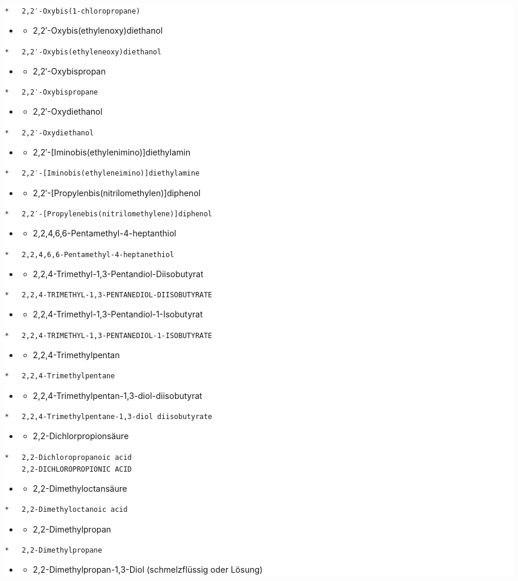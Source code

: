     *   2,2′-Oxybis(1-chloropropane)


*    *   2,2′-Oxybis(ethylenoxy)diethanol

    *   2,2′-Oxybis(ethyleneoxy)diethanol


*    *   2,2′-Oxybispropan

    *   2,2′-Oxybispropane


*    *   2,2′-Oxydiethanol

    *   2,2′-Oxydiethanol


*    *   2,2′-[Iminobis(ethylenimino)]diethylamin

    *   2,2′-[Iminobis(ethyleneimino)]diethylamine


*    *   2,2′-[Propylenbis(nitrilomethylen)]diphenol

    *   2,2′-[Propylenebis(nitrilomethylene)]diphenol


*    *   2,2,4,6,6-Pentamethyl-4-heptanthiol

    *   2,2,4,6,6-Pentamethyl-4-heptanethiol


*    *   2,2,4-Trimethyl-1,3-Pentandiol-Diisobutyrat

    *   2,2,4-TRIMETHYL-1,3-PENTANEDIOL-DIISOBUTYRATE


*    *   2,2,4-Trimethyl-1,3-Pentandiol-1-Isobutyrat

    *   2,2,4-TRIMETHYL-1,3-PENTANEDIOL-1-ISOBUTYRATE


*    *   2,2,4-Trimethylpentan

    *   2,2,4-Trimethylpentane


*    *   2,2,4-Trimethylpentan-1,3-diol-diisobutyrat

    *   2,2,4-Trimethylpentane-1,3-diol diisobutyrate


*    *   2,2-Dichlorpropionsäure

    *   2,2-Dichloropropanoic acid
        2,2-DICHLOROPROPIONIC ACID


*    *   2,2-Dimethyloctansäure

    *   2,2-Dimethyloctanoic acid


*    *   2,2-Dimethylpropan

    *   2,2-Dimethylpropane


*    *   2,2-Dimethylpropan-1,3-Diol (schmelzflüssig oder Lösung)
